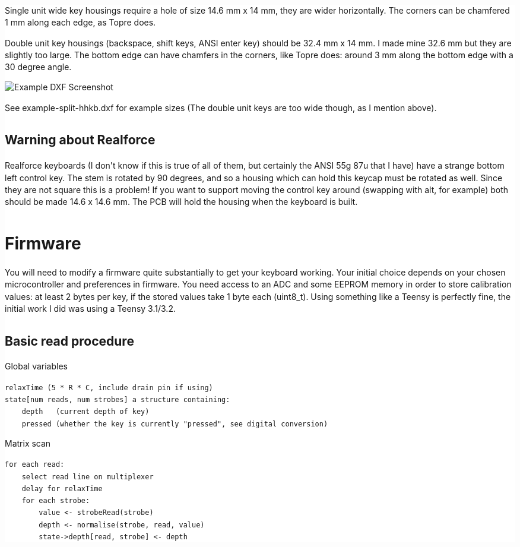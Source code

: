 Single unit wide key housings require a hole of size 14.6 mm x 14 mm, they are
wider horizontally. The corners can be chamfered 1 mm along each edge, as Topre
does.

Double unit key housings (backspace, shift keys, ANSI enter key) should be 32.4
mm x 14 mm. I made mine 32.6 mm but they are slightly too large. The bottom
edge can have chamfers in the corners, like Topre does: around 3 mm along the
bottom edge with a 30 degree angle.

![Example DXF Screenshot](images/dxf-example.png "Example DXF Screenshot")

See example-split-hhkb.dxf for example sizes (The double unit keys are too wide
though, as I mention above).

## Warning about Realforce

Realforce keyboards (I don't know if this is true of all of them, but certainly
the ANSI 55g 87u that I have) have a strange bottom left control key. The stem
is rotated by 90 degrees, and so a housing which can hold this keycap must be
rotated as well. Since they are not square this is a problem! If you want to
support moving the control key around (swapping with alt, for example) both
should be made 14.6 x 14.6 mm. The PCB will hold the housing when the keyboard
is built.

# Firmware

You will need to modify a firmware quite substantially to get your keyboard
working. Your initial choice depends on your chosen microcontroller and
preferences in firmware. You need access to an ADC and some EEPROM memory in
order to store calibration values: at least 2 bytes per key, if the stored
values take 1 byte each (uint8_t). Using something like a Teensy is perfectly
fine, the initial work I did was using a Teensy 3.1/3.2.

## Basic read procedure

Global variables
```
relaxTime (5 * R * C, include drain pin if using)
state[num reads, num strobes] a structure containing:
    depth   (current depth of key)
    pressed (whether the key is currently "pressed", see digital conversion)
```

Matrix scan
```
for each read:
    select read line on multiplexer
    delay for relaxTime
    for each strobe:
        value <- strobeRead(strobe)
        depth <- normalise(strobe, read, value)
        state->depth[read, strobe] <- depth
```
